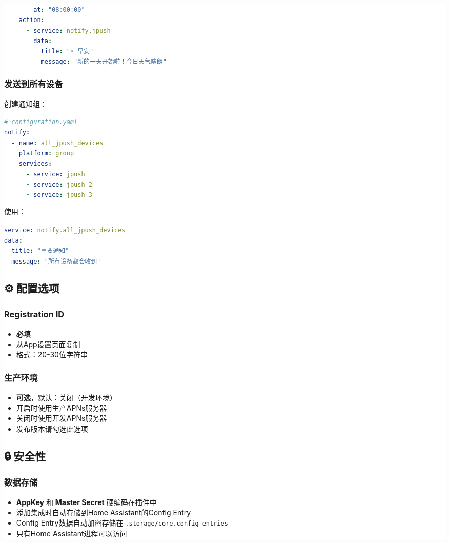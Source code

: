 ```yaml
        at: "08:00:00"
    action:
      - service: notify.jpush
        data:
          title: "☀️ 早安"
          message: "新的一天开始啦！今日天气晴朗"
```

### 发送到所有设备

创建通知组：

```yaml
# configuration.yaml
notify:
  - name: all_jpush_devices
    platform: group
    services:
      - service: jpush
      - service: jpush_2
      - service: jpush_3
```

使用：

```yaml
service: notify.all_jpush_devices
data:
  title: "重要通知"
  message: "所有设备都会收到"
```

## ⚙️ 配置选项

### Registration ID
- **必填**
- 从App设置页面复制
- 格式：20-30位字符串

### 生产环境
- **可选**，默认：关闭（开发环境）
- 开启时使用生产APNs服务器
- 关闭时使用开发APNs服务器
- 发布版本请勾选此选项

## 🔒 安全性

### 数据存储

- **AppKey** 和 **Master Secret** 硬编码在插件中
- 添加集成时自动存储到Home Assistant的Config Entry
- Config Entry数据自动加密存储在 `.storage/core.config_entries`
- 只有Home Assistant进程可以访问
